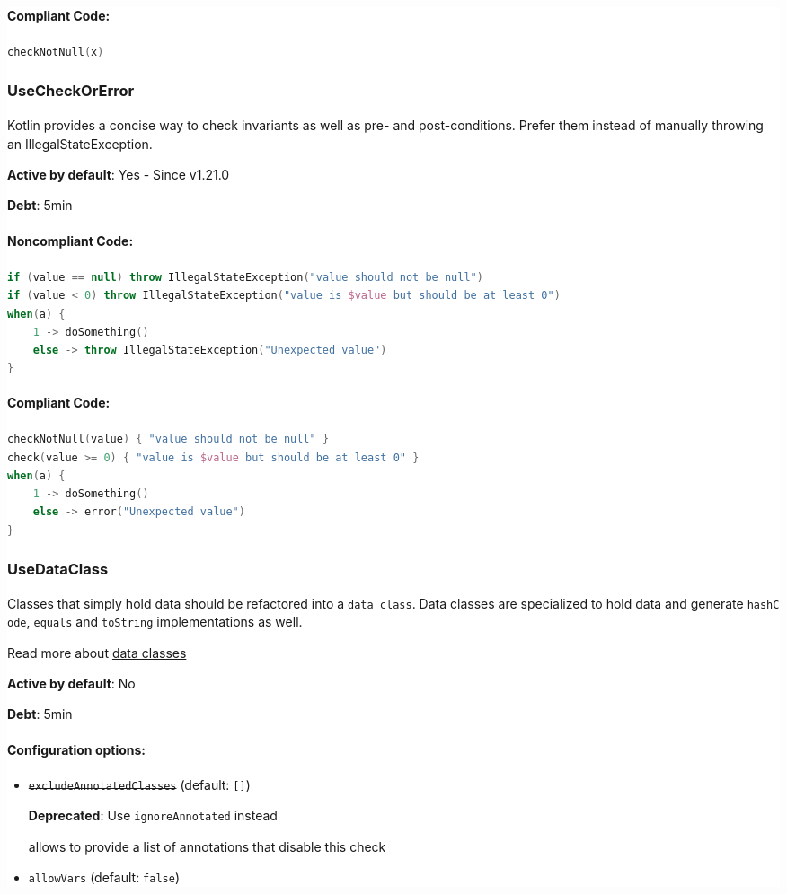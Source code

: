 #### Compliant Code:

```kotlin
checkNotNull(x)
```

### UseCheckOrError

Kotlin provides a concise way to check invariants as well as pre- and post-conditions.
Prefer them instead of manually throwing an IllegalStateException.

**Active by default**: Yes - Since v1.21.0

**Debt**: 5min

#### Noncompliant Code:

```kotlin
if (value == null) throw IllegalStateException("value should not be null")
if (value < 0) throw IllegalStateException("value is $value but should be at least 0")
when(a) {
    1 -> doSomething()
    else -> throw IllegalStateException("Unexpected value")
}
```

#### Compliant Code:

```kotlin
checkNotNull(value) { "value should not be null" }
check(value >= 0) { "value is $value but should be at least 0" }
when(a) {
    1 -> doSomething()
    else -> error("Unexpected value")
}
```

### UseDataClass

Classes that simply hold data should be refactored into a `data class`. Data classes are specialized to hold data
and generate `hashCode`, `equals` and `toString` implementations as well.

Read more about [data classes](https://kotlinlang.org/docs/data-classes.html)

**Active by default**: No

**Debt**: 5min

#### Configuration options:

* ~~``excludeAnnotatedClasses``~~ (default: ``[]``)

  **Deprecated**: Use `ignoreAnnotated` instead

  allows to provide a list of annotations that disable this check

* ``allowVars`` (default: ``false``)
